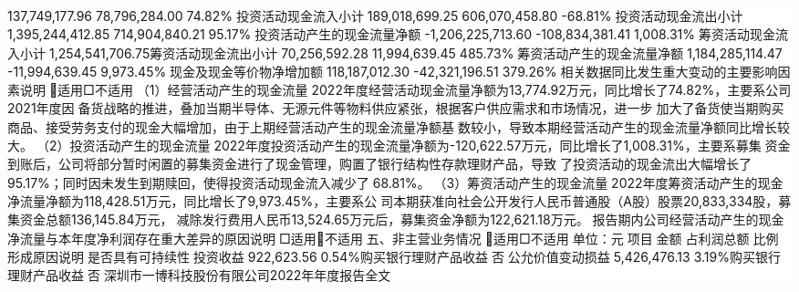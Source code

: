 137,749,177.96
78,796,284.00
74.82%
投资活动现金流入小计
189,018,699.25
606,070,458.80
-68.81%
投资活动现金流出小计
1,395,244,412.85
714,904,840.21
95.17%
投资活动产生的现金流量净额
-1,206,225,713.60
-108,834,381.41
1,008.31%
筹资活动现金流入小计
1,254,541,706.75筹资活动现金流出小计
70,256,592.28
11,994,639.45
485.73%
筹资活动产生的现金流量净额
1,184,285,114.47
-11,994,639.45
9,973.45%
现金及现金等价物净增加额
118,187,012.30
-42,321,196.51
379.26%
相关数据同比发生重大变动的主要影响因素说明
适用□不适用
（1）经营活动产生的现金流量
2022年度经营活动现金流量净额为13,774.92万元，同比增长了74.82%，主要系公司2021年度因
备货战略的推进，叠加当期半导体、无源元件等物料供应紧张，根据客户供应需求和市场情况，进一步
加大了备货使当期购买商品、接受劳务支付的现金大幅增加，由于上期经营活动产生的现金流量净额基
数较小，导致本期经营活动产生的现金流量净额同比增长较大。
（2）投资活动产生的现金流量
2022年度投资活动产生的现金流量净额为-120,622.57万元，同比增长了1,008.31%，主要系募集
资金到账后，公司将部分暂时闲置的募集资金进行了现金管理，购置了银行结构性存款理财产品，导致
了投资活动的现金流出大幅增长了95.17%；同时因未发生到期赎回，使得投资活动现金流入减少了
68.81%。
（3）筹资活动产生的现金流量
2022年度筹资活动产生的现金净流量净额为118,428.51万元，同比增长了9,973.45%，主要系公
司本期获准向社会公开发行人民币普通股（A股）股票20,833,334股，募集资金总额136,145.84万元，
减除发行费用人民币13,524.65万元后，募集资金净额为122,621.18万元。
报告期内公司经营活动产生的现金净流量与本年度净利润存在重大差异的原因说明
□适用不适用
五、非主营业务情况
适用□不适用
单位：元
项目
金额
占利润总额
比例
形成原因说明
是否具有可持续性
投资收益
922,623.56
0.54%购买银行理财产品收益
否
公允价值变动损益
5,426,476.13
3.19%购买银行理财产品收益
否
深圳市一博科技股份有限公司2022年年度报告全文